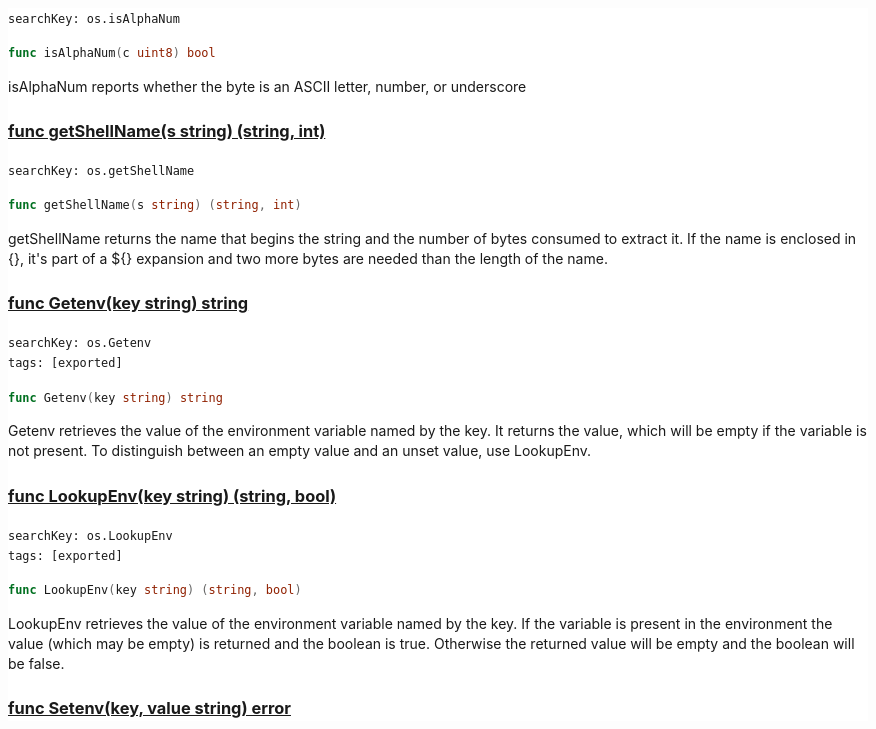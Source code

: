 ```
searchKey: os.isAlphaNum
```

```Go
func isAlphaNum(c uint8) bool
```

isAlphaNum reports whether the byte is an ASCII letter, number, or underscore 

### <a id="getShellName" href="#getShellName">func getShellName(s string) (string, int)</a>

```
searchKey: os.getShellName
```

```Go
func getShellName(s string) (string, int)
```

getShellName returns the name that begins the string and the number of bytes consumed to extract it. If the name is enclosed in {}, it's part of a ${} expansion and two more bytes are needed than the length of the name. 

### <a id="Getenv" href="#Getenv">func Getenv(key string) string</a>

```
searchKey: os.Getenv
tags: [exported]
```

```Go
func Getenv(key string) string
```

Getenv retrieves the value of the environment variable named by the key. It returns the value, which will be empty if the variable is not present. To distinguish between an empty value and an unset value, use LookupEnv. 

### <a id="LookupEnv" href="#LookupEnv">func LookupEnv(key string) (string, bool)</a>

```
searchKey: os.LookupEnv
tags: [exported]
```

```Go
func LookupEnv(key string) (string, bool)
```

LookupEnv retrieves the value of the environment variable named by the key. If the variable is present in the environment the value (which may be empty) is returned and the boolean is true. Otherwise the returned value will be empty and the boolean will be false. 

### <a id="Setenv" href="#Setenv">func Setenv(key, value string) error</a>
